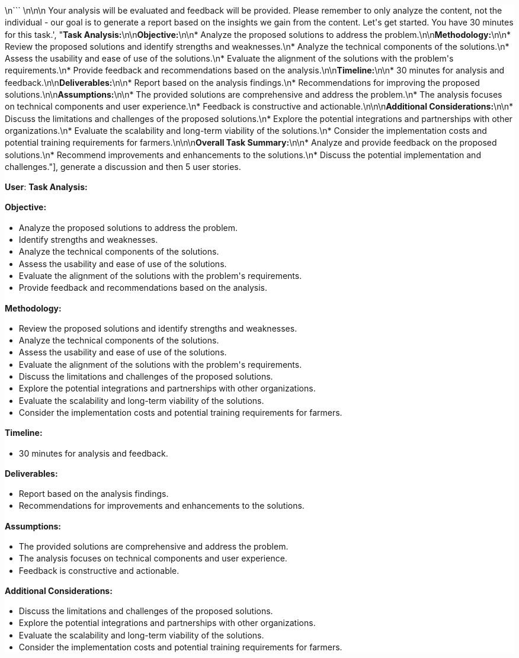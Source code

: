\n``` \n\n\n Your analysis will be evaluated and feedback will be provided. Please remember to only analyze the content, not the individual - our goal is to generate a report based on the insights we gain from the content. Let\'s get started. You have 30 minutes for this task.', "**Task Analysis:**\n\n**Objective:**\n\n* Analyze the proposed solutions to address the problem.\n\n**Methodology:**\n\n* Review the proposed solutions and identify strengths and weaknesses.\n* Analyze the technical components of the solutions.\n* Assess the usability and ease of use of the solutions.\n* Evaluate the alignment of the solutions with the problem's requirements.\n* Provide feedback and recommendations based on the analysis.\n\n**Timeline:**\n\n* 30 minutes for analysis and feedback.\n\n**Deliverables:**\n\n* Report based on the analysis findings.\n* Recommendations for improving the proposed solutions.\n\n**Assumptions:**\n\n* The provided solutions are comprehensive and address the problem.\n* The analysis focuses on technical components and user experience.\n* Feedback is constructive and actionable.\n\n\n**Additional Considerations:**\n\n* Discuss the limitations and challenges of the proposed solutions.\n* Explore the potential integrations and partnerships with other organizations.\n* Evaluate the scalability and long-term viability of the solutions.\n* Consider the implementation costs and potential training requirements for farmers.\n\n\n**Overall Task Summary:**\n\n* Analyze and provide feedback on the proposed solutions.\n* Recommend improvements and enhancements to the solutions.\n* Discuss the potential implementation and challenges."], generate a discussion and then 5 user stories.

**User**: **Task Analysis:**

**Objective:**
- Analyze the proposed solutions to address the problem.
- Identify strengths and weaknesses.
- Analyze the technical components of the solutions.
- Assess the usability and ease of use of the solutions.
- Evaluate the alignment of the solutions with the problem's requirements.
- Provide feedback and recommendations based on the analysis.

**Methodology:**
- Review the proposed solutions and identify strengths and weaknesses.
- Analyze the technical components of the solutions.
- Assess the usability and ease of use of the solutions.
- Evaluate the alignment of the solutions with the problem's requirements.
- Discuss the limitations and challenges of the proposed solutions.
- Explore the potential integrations and partnerships with other organizations.
- Evaluate the scalability and long-term viability of the solutions.
- Consider the implementation costs and potential training requirements for farmers.

**Timeline:**
- 30 minutes for analysis and feedback.

**Deliverables:**
- Report based on the analysis findings.
- Recommendations for improvements and enhancements to the solutions.

**Assumptions:**
- The provided solutions are comprehensive and address the problem.
- The analysis focuses on technical components and user experience.
- Feedback is constructive and actionable.

**Additional Considerations:**
- Discuss the limitations and challenges of the proposed solutions.
- Explore the potential integrations and partnerships with other organizations.
- Evaluate the scalability and long-term viability of the solutions.
- Consider the implementation costs and potential training requirements for farmers.
